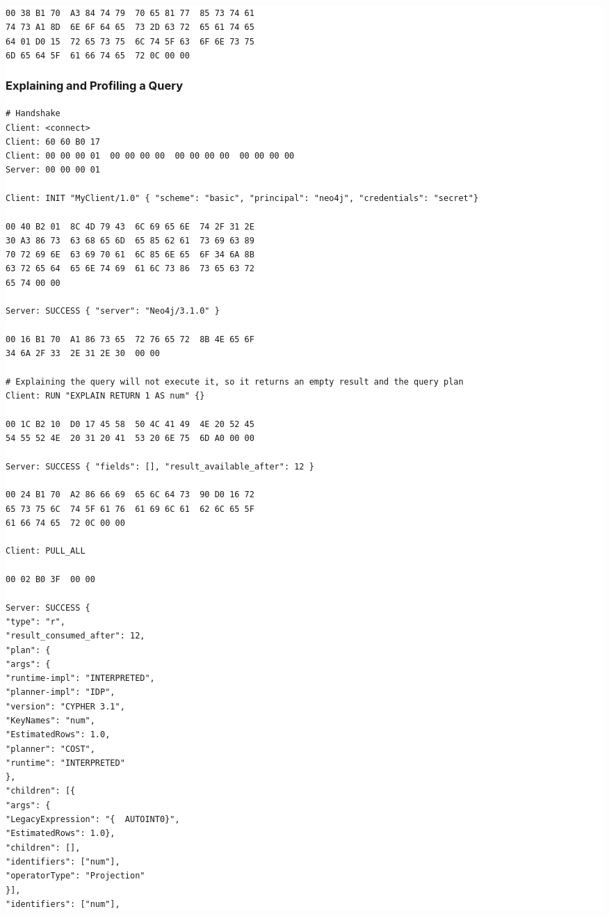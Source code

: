     00 38 B1 70  A3 84 74 79  70 65 81 77  85 73 74 61
    74 73 A1 8D  6E 6F 64 65  73 2D 63 72  65 61 74 65
    64 01 D0 15  72 65 73 75  6C 74 5F 63  6F 6E 73 75
    6D 65 64 5F  61 66 74 65  72 0C 00 00

### Explaining and Profiling a Query

    # Handshake
    Client: <connect>
    Client: 60 60 B0 17
    Client: 00 00 00 01  00 00 00 00  00 00 00 00  00 00 00 00
    Server: 00 00 00 01
    
    Client: INIT "MyClient/1.0" { "scheme": "basic", "principal": "neo4j", "credentials": "secret"}
    
    00 40 B2 01  8C 4D 79 43  6C 69 65 6E  74 2F 31 2E
    30 A3 86 73  63 68 65 6D  65 85 62 61  73 69 63 89
    70 72 69 6E  63 69 70 61  6C 85 6E 65  6F 34 6A 8B
    63 72 65 64  65 6E 74 69  61 6C 73 86  73 65 63 72
    65 74 00 00
    
    Server: SUCCESS { "server": "Neo4j/3.1.0" }
    
    00 16 B1 70  A1 86 73 65  72 76 65 72  8B 4E 65 6F
    34 6A 2F 33  2E 31 2E 30  00 00
    
    # Explaining the query will not execute it, so it returns an empty result and the query plan
    Client: RUN "EXPLAIN RETURN 1 AS num" {}
    
    00 1C B2 10  D0 17 45 58  50 4C 41 49  4E 20 52 45
    54 55 52 4E  20 31 20 41  53 20 6E 75  6D A0 00 00
    
    Server: SUCCESS { "fields": [], "result_available_after": 12 }
    
    00 24 B1 70  A2 86 66 69  65 6C 64 73  90 D0 16 72
    65 73 75 6C  74 5F 61 76  61 69 6C 61  62 6C 65 5F
    61 66 74 65  72 0C 00 00
    
    Client: PULL_ALL
    
    00 02 B0 3F  00 00
    
    Server: SUCCESS {
    "type": "r",
    "result_consumed_after": 12,
    "plan": {
    "args": {
    "runtime-impl": "INTERPRETED",
    "planner-impl": "IDP",
    "version": "CYPHER 3.1",
    "KeyNames": "num",
    "EstimatedRows": 1.0,
    "planner": "COST",
    "runtime": "INTERPRETED"
    },
    "children": [{
    "args": {
    "LegacyExpression": "{  AUTOINT0}",
    "EstimatedRows": 1.0},
    "children": [],
    "identifiers": ["num"],
    "operatorType": "Projection"
    }],
    "identifiers": ["num"],